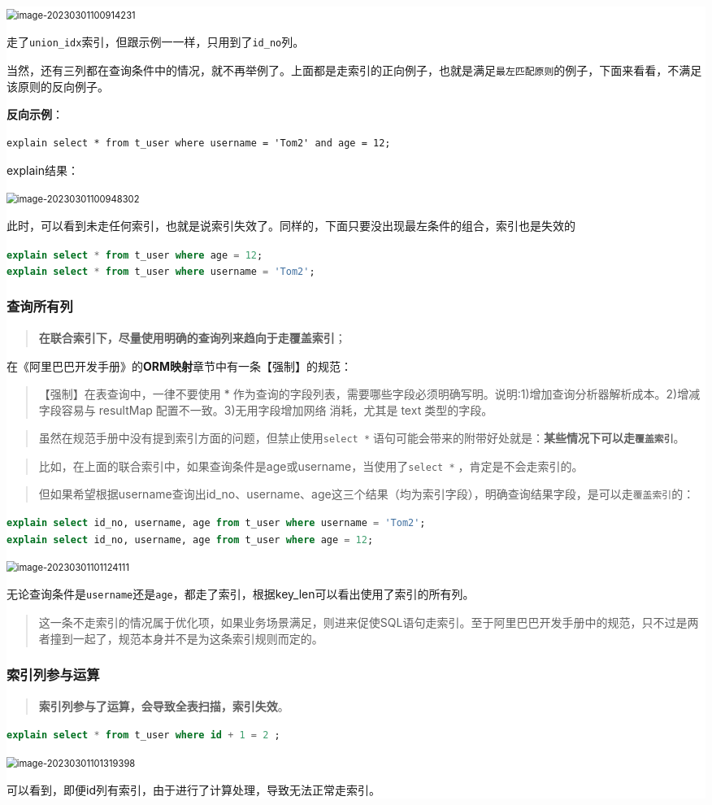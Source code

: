<img src="https://edu-8673.oss-cn-beijing.aliyuncs.com/img2023.3.30/202303011009335.png" alt="image-20230301100914231" style="zoom:80%;" />

走了`union_idx`索引，但跟示例一一样，只用到了`id_no`列。

当然，还有三列都在查询条件中的情况，就不再举例了。上面都是走索引的正向例子，也就是满足`最左匹配原则`的例子，下面来看看，不满足该原则的反向例子。

**反向示例**：

```
explain select * from t_user where username = 'Tom2' and age = 12;
```

explain结果：

<img src="https://edu-8673.oss-cn-beijing.aliyuncs.com/img2023.3.30/202303011009412.png" alt="image-20230301100948302" style="zoom:80%;" />

此时，可以看到未走任何索引，也就是说索引失效了。同样的，下面只要没出现最左条件的组合，索引也是失效的

```sql
explain select * from t_user where age = 12;
explain select * from t_user where username = 'Tom2';
```

### 查询所有列

> **在联合索引下，尽量使用明确的查询列来趋向于走覆盖索引**；

在《阿里巴巴开发手册》的**ORM映射**章节中有一条【强制】的规范：

> 【强制】在表查询中，一律不要使用 * 作为查询的字段列表，需要哪些字段必须明确写明。说明:1)增加查询分析器解析成本。2)增减字段容易与 resultMap 配置不一致。3)无用字段增加网络 消耗，尤其是 text 类型的字段。

> 虽然在规范手册中没有提到索引方面的问题，但禁止使用`select *` 语句可能会带来的附带好处就是：**某些情况下可以走`覆盖索引`**。

> 比如，在上面的联合索引中，如果查询条件是age或username，当使用了`select *` ，肯定是不会走索引的。

> 但如果希望根据username查询出id_no、username、age这三个结果（均为索引字段），明确查询结果字段，是可以走`覆盖索引`的：

```sql
explain select id_no, username, age from t_user where username = 'Tom2';
explain select id_no, username, age from t_user where age = 12;
```

<img src="https://edu-8673.oss-cn-beijing.aliyuncs.com/img2023.3.30/202303011011225.png" alt="image-20230301101124111" style="zoom:80%;" />

无论查询条件是`username`还是`age`，都走了索引，根据key_len可以看出使用了索引的所有列。

> 这一条不走索引的情况属于优化项，如果业务场景满足，则进来促使SQL语句走索引。至于阿里巴巴开发手册中的规范，只不过是两者撞到一起了，规范本身并不是为这条索引规则而定的。

### 索引列参与运算

> **索引列参与了运算，会导致全表扫描，索引失效**。

```sql
explain select * from t_user where id + 1 = 2 ;
```

<img src="https://edu-8673.oss-cn-beijing.aliyuncs.com/img2023.3.30/202303011013502.png" alt="image-20230301101319398" style="zoom:80%;" />

可以看到，即便id列有索引，由于进行了计算处理，导致无法正常走索引。
